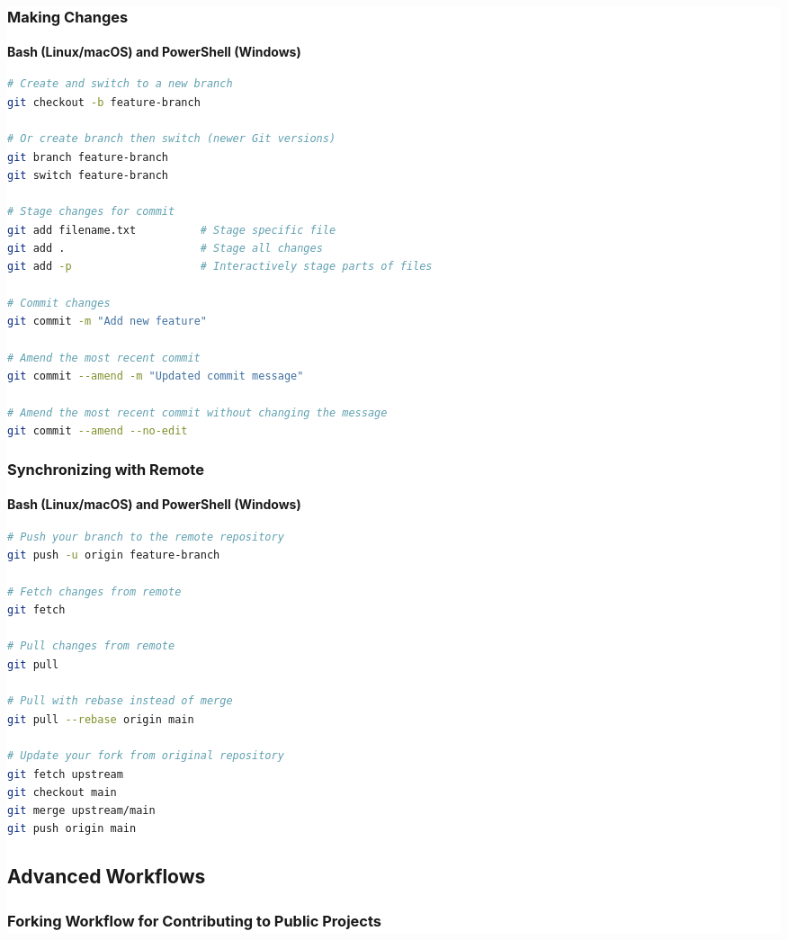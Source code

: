 ### Making Changes

**Bash (Linux/macOS) and PowerShell (Windows)**
```bash
# Create and switch to a new branch
git checkout -b feature-branch

# Or create branch then switch (newer Git versions)
git branch feature-branch
git switch feature-branch

# Stage changes for commit
git add filename.txt          # Stage specific file
git add .                     # Stage all changes
git add -p                    # Interactively stage parts of files

# Commit changes
git commit -m "Add new feature"

# Amend the most recent commit
git commit --amend -m "Updated commit message"

# Amend the most recent commit without changing the message
git commit --amend --no-edit
```

### Synchronizing with Remote

**Bash (Linux/macOS) and PowerShell (Windows)**
```bash
# Push your branch to the remote repository
git push -u origin feature-branch

# Fetch changes from remote
git fetch

# Pull changes from remote
git pull

# Pull with rebase instead of merge
git pull --rebase origin main

# Update your fork from original repository
git fetch upstream
git checkout main
git merge upstream/main
git push origin main
```

## Advanced Workflows

### Forking Workflow for Contributing to Public Projects

